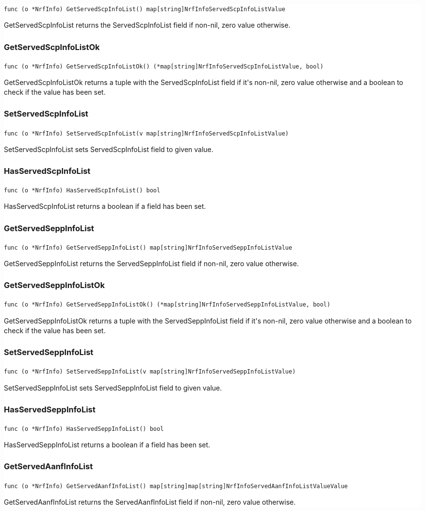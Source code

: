`func (o *NrfInfo) GetServedScpInfoList() map[string]NrfInfoServedScpInfoListValue`

GetServedScpInfoList returns the ServedScpInfoList field if non-nil, zero value otherwise.

### GetServedScpInfoListOk

`func (o *NrfInfo) GetServedScpInfoListOk() (*map[string]NrfInfoServedScpInfoListValue, bool)`

GetServedScpInfoListOk returns a tuple with the ServedScpInfoList field if it's non-nil, zero value otherwise
and a boolean to check if the value has been set.

### SetServedScpInfoList

`func (o *NrfInfo) SetServedScpInfoList(v map[string]NrfInfoServedScpInfoListValue)`

SetServedScpInfoList sets ServedScpInfoList field to given value.

### HasServedScpInfoList

`func (o *NrfInfo) HasServedScpInfoList() bool`

HasServedScpInfoList returns a boolean if a field has been set.

### GetServedSeppInfoList

`func (o *NrfInfo) GetServedSeppInfoList() map[string]NrfInfoServedSeppInfoListValue`

GetServedSeppInfoList returns the ServedSeppInfoList field if non-nil, zero value otherwise.

### GetServedSeppInfoListOk

`func (o *NrfInfo) GetServedSeppInfoListOk() (*map[string]NrfInfoServedSeppInfoListValue, bool)`

GetServedSeppInfoListOk returns a tuple with the ServedSeppInfoList field if it's non-nil, zero value otherwise
and a boolean to check if the value has been set.

### SetServedSeppInfoList

`func (o *NrfInfo) SetServedSeppInfoList(v map[string]NrfInfoServedSeppInfoListValue)`

SetServedSeppInfoList sets ServedSeppInfoList field to given value.

### HasServedSeppInfoList

`func (o *NrfInfo) HasServedSeppInfoList() bool`

HasServedSeppInfoList returns a boolean if a field has been set.

### GetServedAanfInfoList

`func (o *NrfInfo) GetServedAanfInfoList() map[string]map[string]NrfInfoServedAanfInfoListValueValue`

GetServedAanfInfoList returns the ServedAanfInfoList field if non-nil, zero value otherwise.
